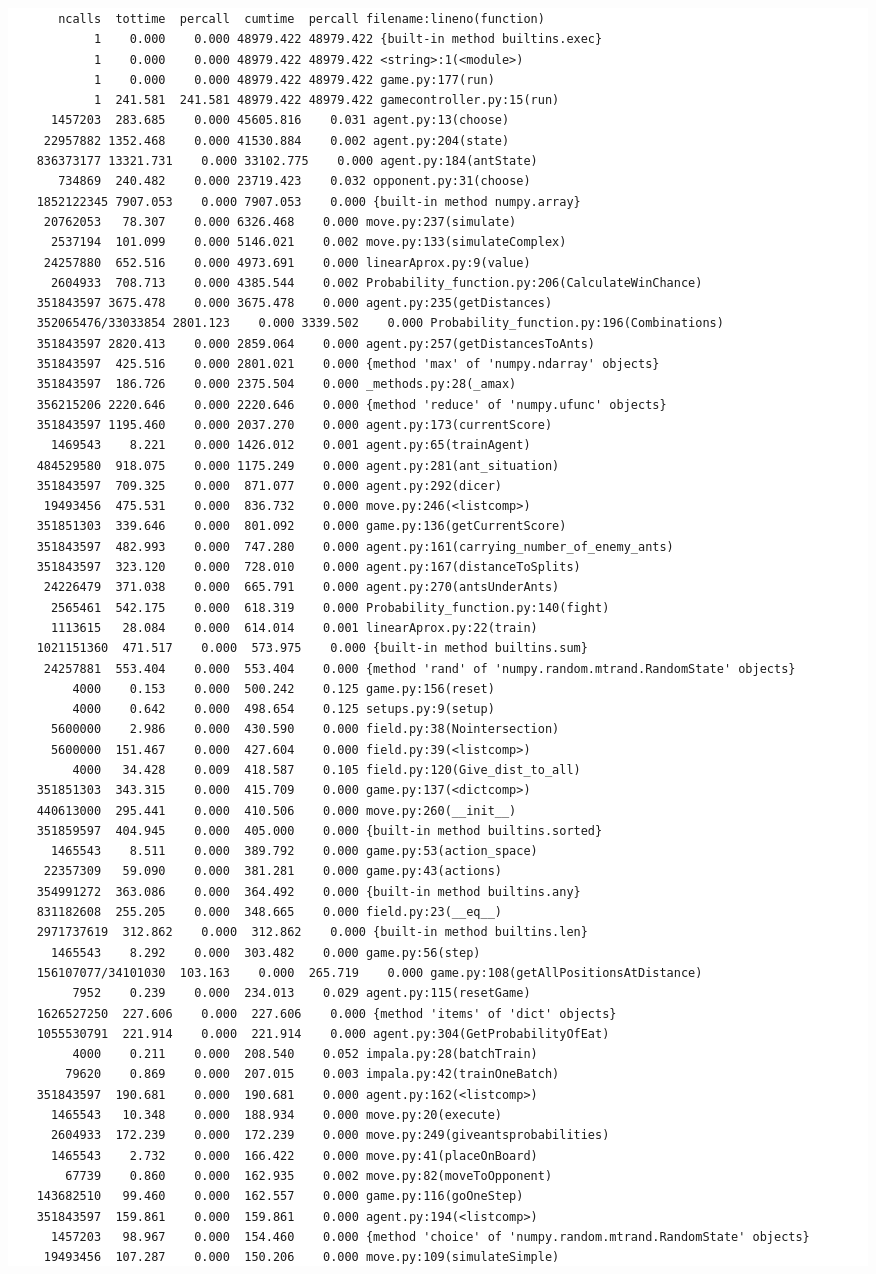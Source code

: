            ncalls  tottime  percall  cumtime  percall filename:lineno(function)
                1    0.000    0.000 48979.422 48979.422 {built-in method builtins.exec}
                1    0.000    0.000 48979.422 48979.422 <string>:1(<module>)
                1    0.000    0.000 48979.422 48979.422 game.py:177(run)
                1  241.581  241.581 48979.422 48979.422 gamecontroller.py:15(run)
          1457203  283.685    0.000 45605.816    0.031 agent.py:13(choose)
         22957882 1352.468    0.000 41530.884    0.002 agent.py:204(state)
        836373177 13321.731    0.000 33102.775    0.000 agent.py:184(antState)
           734869  240.482    0.000 23719.423    0.032 opponent.py:31(choose)
        1852122345 7907.053    0.000 7907.053    0.000 {built-in method numpy.array}
         20762053   78.307    0.000 6326.468    0.000 move.py:237(simulate)
          2537194  101.099    0.000 5146.021    0.002 move.py:133(simulateComplex)
         24257880  652.516    0.000 4973.691    0.000 linearAprox.py:9(value)
          2604933  708.713    0.000 4385.544    0.002 Probability_function.py:206(CalculateWinChance)
        351843597 3675.478    0.000 3675.478    0.000 agent.py:235(getDistances)
        352065476/33033854 2801.123    0.000 3339.502    0.000 Probability_function.py:196(Combinations)
        351843597 2820.413    0.000 2859.064    0.000 agent.py:257(getDistancesToAnts)
        351843597  425.516    0.000 2801.021    0.000 {method 'max' of 'numpy.ndarray' objects}
        351843597  186.726    0.000 2375.504    0.000 _methods.py:28(_amax)
        356215206 2220.646    0.000 2220.646    0.000 {method 'reduce' of 'numpy.ufunc' objects}
        351843597 1195.460    0.000 2037.270    0.000 agent.py:173(currentScore)
          1469543    8.221    0.000 1426.012    0.001 agent.py:65(trainAgent)
        484529580  918.075    0.000 1175.249    0.000 agent.py:281(ant_situation)
        351843597  709.325    0.000  871.077    0.000 agent.py:292(dicer)
         19493456  475.531    0.000  836.732    0.000 move.py:246(<listcomp>)
        351851303  339.646    0.000  801.092    0.000 game.py:136(getCurrentScore)
        351843597  482.993    0.000  747.280    0.000 agent.py:161(carrying_number_of_enemy_ants)
        351843597  323.120    0.000  728.010    0.000 agent.py:167(distanceToSplits)
         24226479  371.038    0.000  665.791    0.000 agent.py:270(antsUnderAnts)
          2565461  542.175    0.000  618.319    0.000 Probability_function.py:140(fight)
          1113615   28.084    0.000  614.014    0.001 linearAprox.py:22(train)
        1021151360  471.517    0.000  573.975    0.000 {built-in method builtins.sum}
         24257881  553.404    0.000  553.404    0.000 {method 'rand' of 'numpy.random.mtrand.RandomState' objects}
             4000    0.153    0.000  500.242    0.125 game.py:156(reset)
             4000    0.642    0.000  498.654    0.125 setups.py:9(setup)
          5600000    2.986    0.000  430.590    0.000 field.py:38(Nointersection)
          5600000  151.467    0.000  427.604    0.000 field.py:39(<listcomp>)
             4000   34.428    0.009  418.587    0.105 field.py:120(Give_dist_to_all)
        351851303  343.315    0.000  415.709    0.000 game.py:137(<dictcomp>)
        440613000  295.441    0.000  410.506    0.000 move.py:260(__init__)
        351859597  404.945    0.000  405.000    0.000 {built-in method builtins.sorted}
          1465543    8.511    0.000  389.792    0.000 game.py:53(action_space)
         22357309   59.090    0.000  381.281    0.000 game.py:43(actions)
        354991272  363.086    0.000  364.492    0.000 {built-in method builtins.any}
        831182608  255.205    0.000  348.665    0.000 field.py:23(__eq__)
        2971737619  312.862    0.000  312.862    0.000 {built-in method builtins.len}
          1465543    8.292    0.000  303.482    0.000 game.py:56(step)
        156107077/34101030  103.163    0.000  265.719    0.000 game.py:108(getAllPositionsAtDistance)
             7952    0.239    0.000  234.013    0.029 agent.py:115(resetGame)
        1626527250  227.606    0.000  227.606    0.000 {method 'items' of 'dict' objects}
        1055530791  221.914    0.000  221.914    0.000 agent.py:304(GetProbabilityOfEat)
             4000    0.211    0.000  208.540    0.052 impala.py:28(batchTrain)
            79620    0.869    0.000  207.015    0.003 impala.py:42(trainOneBatch)
        351843597  190.681    0.000  190.681    0.000 agent.py:162(<listcomp>)
          1465543   10.348    0.000  188.934    0.000 move.py:20(execute)
          2604933  172.239    0.000  172.239    0.000 move.py:249(giveantsprobabilities)
          1465543    2.732    0.000  166.422    0.000 move.py:41(placeOnBoard)
            67739    0.860    0.000  162.935    0.002 move.py:82(moveToOpponent)
        143682510   99.460    0.000  162.557    0.000 game.py:116(goOneStep)
        351843597  159.861    0.000  159.861    0.000 agent.py:194(<listcomp>)
          1457203   98.967    0.000  154.460    0.000 {method 'choice' of 'numpy.random.mtrand.RandomState' objects}
         19493456  107.287    0.000  150.206    0.000 move.py:109(simulateSimple)